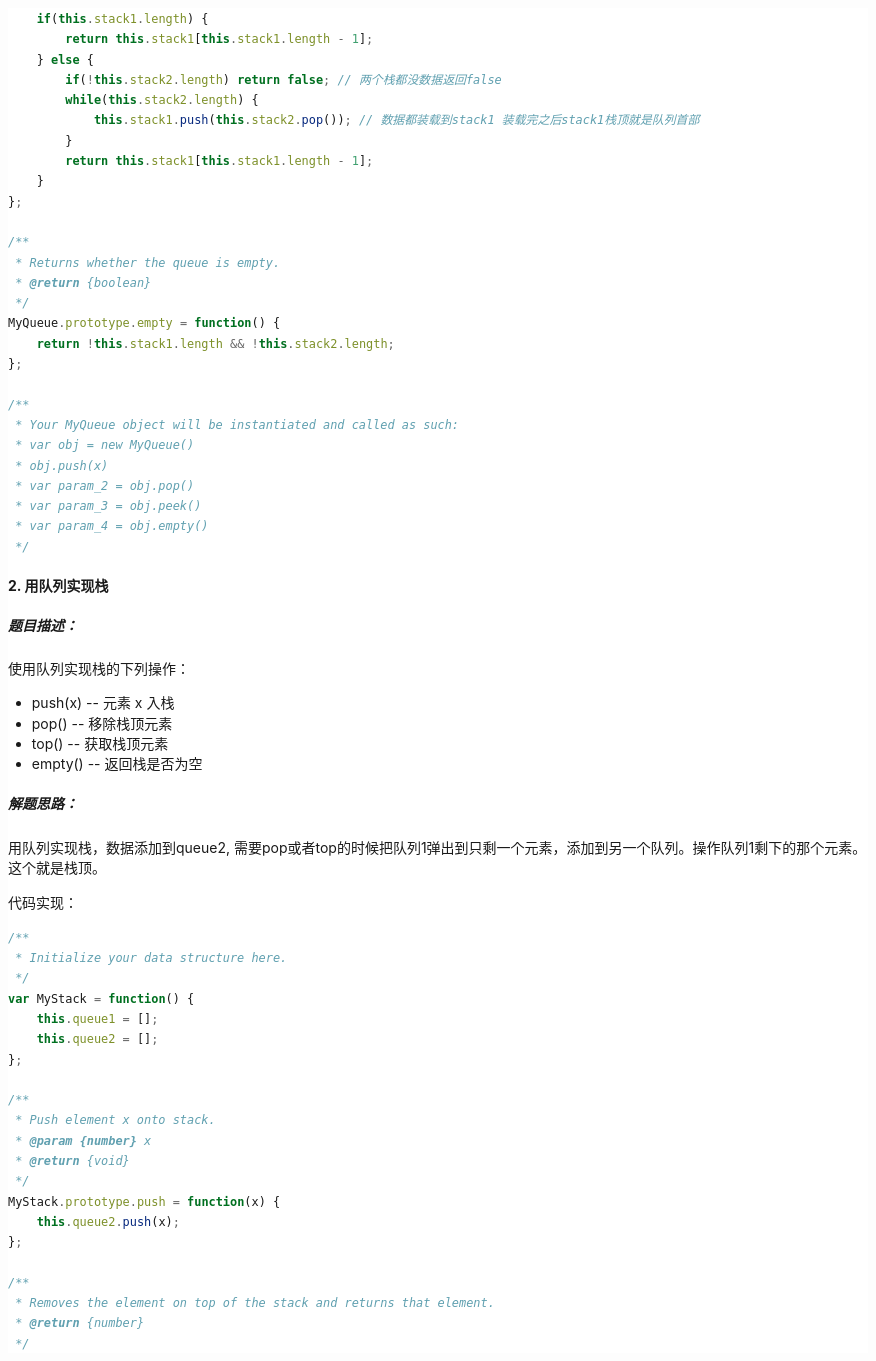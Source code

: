 ````js
    if(this.stack1.length) {
        return this.stack1[this.stack1.length - 1];
    } else {
        if(!this.stack2.length) return false; // 两个栈都没数据返回false
        while(this.stack2.length) {
            this.stack1.push(this.stack2.pop()); // 数据都装载到stack1 装载完之后stack1栈顶就是队列首部
        }
        return this.stack1[this.stack1.length - 1];
    }
};

/**
 * Returns whether the queue is empty.
 * @return {boolean}
 */
MyQueue.prototype.empty = function() {
    return !this.stack1.length && !this.stack2.length;
};

/**
 * Your MyQueue object will be instantiated and called as such:
 * var obj = new MyQueue()
 * obj.push(x)
 * var param_2 = obj.pop()
 * var param_3 = obj.peek()
 * var param_4 = obj.empty()
 */
````

#### 2. 用队列实现栈
##### 题目描述：
使用队列实现栈的下列操作：

* push(x) -- 元素 x 入栈
* pop() -- 移除栈顶元素
* top() -- 获取栈顶元素
* empty() -- 返回栈是否为空

##### 解题思路：
用队列实现栈，数据添加到queue2, 需要pop或者top的时候把队列1弹出到只剩一个元素，添加到另一个队列。操作队列1剩下的那个元素。这个就是栈顶。

代码实现：
````js
/**
 * Initialize your data structure here.
 */
var MyStack = function() {
    this.queue1 = [];
    this.queue2 = [];
};

/**
 * Push element x onto stack. 
 * @param {number} x
 * @return {void}
 */
MyStack.prototype.push = function(x) {
    this.queue2.push(x);
};

/**
 * Removes the element on top of the stack and returns that element.
 * @return {number}
 */
````